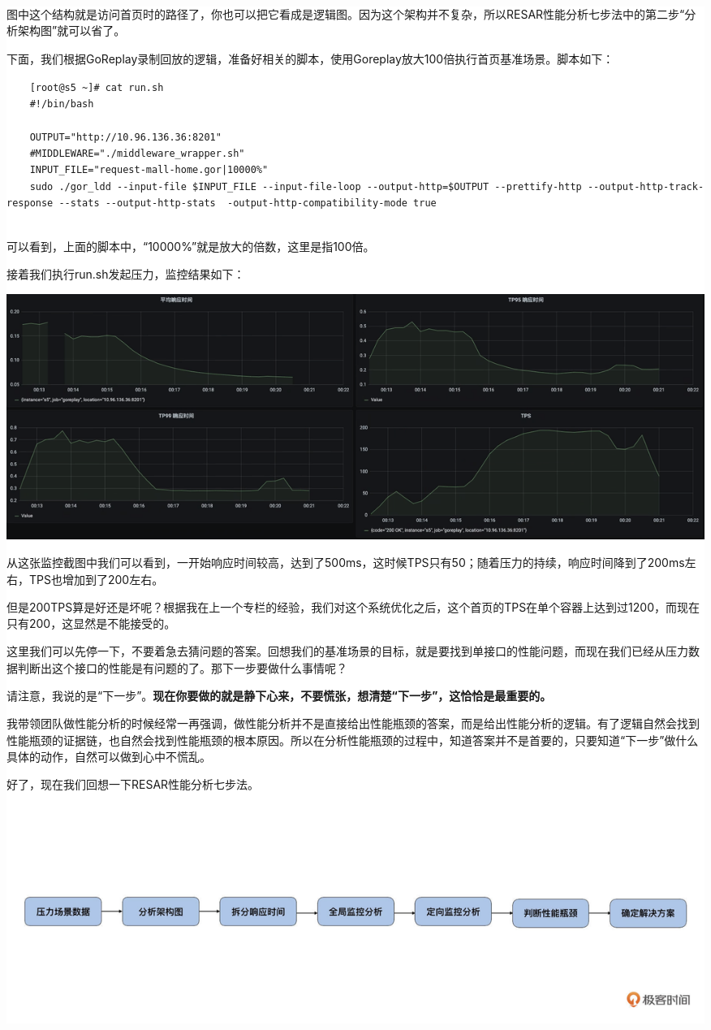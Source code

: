 图中这个结构就是访问首页时的路径了，你也可以把它看成是逻辑图。因为这个架构并不复杂，所以RESAR性能分析七步法中的第二步“分析架构图”就可以省了。

下面，我们根据GoReplay录制回放的逻辑，准备好相关的脚本，使用Goreplay放大100倍执行首页基准场景。脚本如下：

```
    [root@s5 ~]# cat run.sh
    #!/bin/bash
    
    OUTPUT="http://10.96.136.36:8201"
    #MIDDLEWARE="./middleware_wrapper.sh"
    INPUT_FILE="request-mall-home.gor|10000%"
    sudo ./gor_ldd --input-file $INPUT_FILE --input-file-loop --output-http=$OUTPUT --prettify-http --output-http-track-response --stats --output-http-stats  -output-http-compatibility-mode true
    

```

可以看到，上面的脚本中，“10000\%”就是放大的倍数，这里是指100倍。

接着我们执行run.sh发起压力，监控结果如下：

![图片](./httpsstatic001geekbangorgresourceimage1cfa1c9f5fba57413539c64db91b99fc39fa.png)

从这张监控截图中我们可以看到，一开始响应时间较高，达到了500ms，这时候TPS只有50；随着压力的持续，响应时间降到了200ms左右，TPS也增加到了200左右。

但是200TPS算是好还是坏呢？根据我在上一个专栏的经验，我们对这个系统优化之后，这个首页的TPS在单个容器上达到过1200，而现在只有200，这显然是不能接受的。

这里我们可以先停一下，不要着急去猜问题的答案。回想我们的基准场景的目标，就是要找到单接口的性能问题，而现在我们已经从压力数据判断出这个接口的性能是有问题的了。那下一步要做什么事情呢？

请注意，我说的是“下一步”。**现在你要做的就是静下心来，不要慌张，想清楚“下一步”，这恰恰是最重要的。**

我带领团队做性能分析的时候经常一再强调，做性能分析并不是直接给出性能瓶颈的答案，而是给出性能分析的逻辑。有了逻辑自然会找到性能瓶颈的证据链，也自然会找到性能瓶颈的根本原因。所以在分析性能瓶颈的过程中，知道答案并不是首要的，只要知道“下一步”做什么具体的动作，自然可以做到心中不慌乱。

好了，现在我们回想一下RESAR性能分析七步法。

![图片](./httpsstatic001geekbangorgresourceimage08610835e35c31f93266baebe987b57c9c61.jpg)
